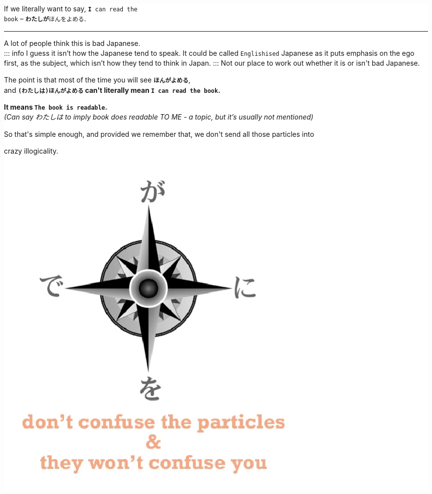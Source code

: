 If we literally want to say, <code>**I** can read the book</code> – <code>**わたしが**ほんをよめる</code>.

---

A lot of people think this is bad Japanese.  
::: info
I guess it isn’t how the Japanese tend to speak. It could be called <code>Englishised</code> Japanese as it puts emphasis on the ego first, as the subject, which isn’t how they tend to think in Japan.
:::
Not our place to work out whether it is or isn't bad Japanese.

The point is that most of the time you will see <code>**ほんがよめる**</code>,  
and **<code>(わたしは)ほんがよめる</code> can't literally mean <code>I can read the book</code>.**

**It means <code>The book is readable</code>.**  
*(Can say わたしは to imply book does readable TO ME - a topic, but it’s usually not mentioned)*

So that's simple enough, and provided we remember that, we don't send all those particles into

crazy illogicality.

![](media/image429.png)

